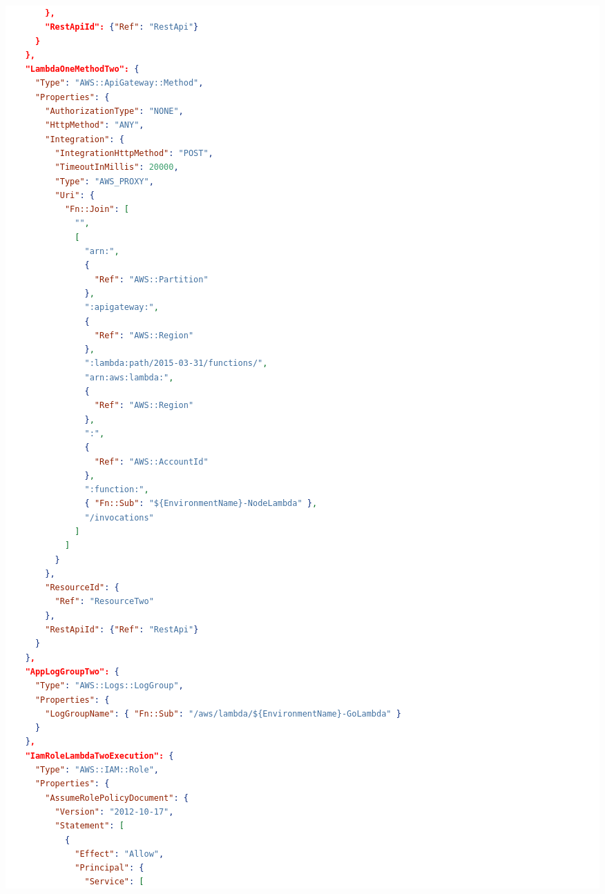 ```JSON
        },
        "RestApiId": {"Ref": "RestApi"}
      }
    },
    "LambdaOneMethodTwo": {
      "Type": "AWS::ApiGateway::Method",
      "Properties": {      
        "AuthorizationType": "NONE",  
        "HttpMethod": "ANY",
        "Integration": {          
          "IntegrationHttpMethod": "POST",          
          "TimeoutInMillis": 20000,
          "Type": "AWS_PROXY",
          "Uri": {
            "Fn::Join": [
              "",
              [
                "arn:",
                {
                  "Ref": "AWS::Partition"
                },
                ":apigateway:",
                {
                  "Ref": "AWS::Region"
                },
                ":lambda:path/2015-03-31/functions/",
                "arn:aws:lambda:",
                {
                  "Ref": "AWS::Region"
                },
                ":",
                {
                  "Ref": "AWS::AccountId"
                },
                ":function:",
                { "Fn::Sub": "${EnvironmentName}-NodeLambda" },
                "/invocations"
              ]
            ]
          }
        },        
        "ResourceId": {
          "Ref": "ResourceTwo"
        },
        "RestApiId": {"Ref": "RestApi"}
      }
    },
    "AppLogGroupTwo": {
      "Type": "AWS::Logs::LogGroup",
      "Properties": {
        "LogGroupName": { "Fn::Sub": "/aws/lambda/${EnvironmentName}-GoLambda" }
      }
    },
    "IamRoleLambdaTwoExecution": {
      "Type": "AWS::IAM::Role",
      "Properties": {
        "AssumeRolePolicyDocument": {
          "Version": "2012-10-17",
          "Statement": [
            {
              "Effect": "Allow",
              "Principal": {
                "Service": [
```